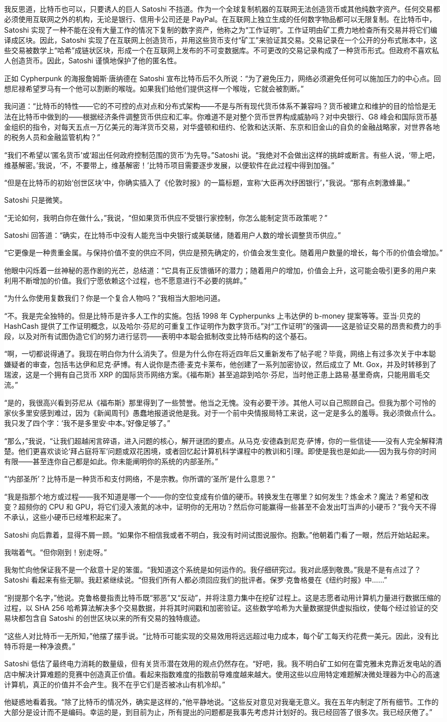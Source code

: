 我反思道，比特币也可以，只要诱人的巨人 Satoshi 不挡道。作为一个全球复制机器的互联网无法创造货币或其他纯数字资产。任何交易都必须使用互联网之外的机构，无论是银行、信用卡公司还是 PayPal。在互联网上独立生成的任何数字物品都可以无限复制。在比特币中，Satoshi 实现了一种不能在没有大量工作的情况下复制的数字资产，他称之为“工作证明”。工作证明由矿工费力地检查所有交易并将它们编译成区块。因此，Satoshi 实现了在互联网上创造货币，并用这些货币支付“矿工”来验证其交易。交易记录在一个公开的分布式账本中，这些交易被数学上“哈希”成链状区块，形成一个在互联网上发布的不可变数据库。不可更改的交易记录构成了一种货币形式。但政府不喜欢私人创造货币。因此，Satoshi 谨慎地保护了他的匿名性。

正如 Cypherpunk 的海报詹姆斯·唐纳德在 Satoshi 宣布比特币后不久所说：“为了避免压力，网络必须避免任何可以施加压力的中心点。回想尼禄希望罗马有一个他可以割断的喉咙。如果我们给他们提供这样一个喉咙，它就会被割断。”

我问道：“比特币的特性——它的不可控的点对点和分布式架构——不是与所有现代货币体系不兼容吗？货币被建立和维护的目的恰恰是无法在比特币中做到的——根据经济条件调整货币供应和汇率。你难道不是对整个货币世界构成威胁吗？对中央银行、G8 峰会和国际货币基金组织的指令，对每天五点一万亿美元的海洋货币交易，对华盛顿和纽约、伦敦和达沃斯、东京和旧金山的自负的金融战略家，对世界各地的税务人员和金融监管机构？”

“我们不希望以‘匿名货币’或‘超出任何政府控制范围的货币’为先导。”Satoshi 说。“我绝对不会做出这样的挑衅或断言。有些人说，‘带上吧，维基解密。’我说，‘不，不要带上，维基解密！’比特币项目需要逐步发展，以便软件在此过程中得到加强。”

“但是在比特币的初始‘创世区块’中，你确实插入了《伦敦时报》的一篇标题，宣称‘大臣再次纾困银行’，”我说。“那有点刺激蜂巢。”

Satoshi 只是微笑。

“无论如何，我明白你在做什么，”我说，“但如果货币供应不受银行家控制，你怎么能制定货币政策呢？”

Satoshi 回答道：“确实，在比特币中没有人能充当中央银行或美联储，随着用户人数的增长调整货币供应。”

“它更像是一种贵重金属。与保持价值不变的供应不同，供应是预先确定的，价值会发生变化。随着用户数量的增长，每个币的价值会增加。”

他眼中闪烁着一丝神秘的恶作剧的光芒，总结道：“它具有正反馈循环的潜力；随着用户的增加，价值会上升，这可能会吸引更多的用户来利用不断增加的价值。我们宁愿依赖这个过程，也不愿意进行不必要的挑衅。”

“为什么你使用复数我们？你是一个复合人物吗？”我相当大胆地问道。

“不。我是完全独特的。但是比特币是许多人工作的实施。包括 1998 年 Cypherpunks 上韦达伊的 b-money 提案等等。亚当·贝克的 HashCash 提供了工作证明概念，以及哈尔·芬尼的可重复工作证明作为数字货币。”对“工作证明”的强调——这是验证交易的昂贵和费力的手段，以及对所有试图伪造它们的努力进行惩罚——表明中本聪会抵制改变比特币结构的这个基石。

“啊，一切都说得通了。我现在明白你为什么消失了。但是为什么你在将近四年后又重新发布了帖子呢？毕竟，网络上有过多次关于中本聪嫌疑者的审查，包括韦达伊和尼克·萨博。有人说你是杰德·麦克卡莱布，他创建了一系列加密协议，然后成立了 Mt. Gox，并及时转移到了瑞波，这是一个拥有自己货币 XRP 的国际货币网络方案。《福布斯》甚至追踪到哈尔·芬尼，当时他正患上路易·基里奇病，只能用眉毛交流。”

“是的，我很高兴看到芬尼从《福布斯》那里得到了一些赞誉。他当之无愧。没有必要干涉。其他人可以自己照顾自己。但我为那个可怜的家伙多里安感到难过，因为《新闻周刊》愚蠢地报道说他是我。对于一个前中央情报局特工来说，这一定是多么的羞辱。我必须做点什么。我只发了四个字：‘我不是多里安·中本。’好像足够了。”

“那么，”我说，“让我们超越闲言碎语，进入问题的核心，解开谜团的要点。从马克·安德森到尼克·萨博，你的一些信徒——没有人完全解释清楚。他们更喜欢谈论‘拜占庭将军’问题或双花困境，或者回忆起计算机科学课程中的教训和引理。即使是我也是如此——因为我与你的时间有限——甚至连你自己都是如此。你未能阐明你的系统的内部圣所。”

“‘内部圣所’？比特币是一种货币和支付网络，不是宗教。你所谓的‘圣所’是什么意思？”

“我是指那个地方或过程——我不知道是哪一个——你的空位变成有价值的硬币。转换发生在哪里？如何发生？炼金术？魔法？希望和改变？超频你的 CPU 和 GPU，将它们浸入液氮的冰中，证明你的无用功？然后你可能赢得一些甚至不会发出叮当声的小硬币？”我今天不得不承认，这些小硬币已经堆积起来了。

Satoshi 向后靠着，显得不屑一顾。“如果你不相信我或者不明白，我没有时间试图说服你。抱歉。”他朝着门看了一眼，然后开始站起来。

我喘着气。“但你刚到！别走呀。”

我匆忙向他保证我不是一个敌意十足的笨蛋。“我知道这个系统是如何运作的。我仔细研究过。我对此感到敬畏。”我是不是有点过了？Satoshi 看起来有些无聊。我赶紧继续说。“但我们所有人都必须回应我们的批评者。保罗·克鲁格曼在《纽约时报》中……”

“别提那个名字，”他说。克鲁格曼指责比特币既“邪恶”又“反动”，并将注意力集中在挖矿过程上。这是志愿者动用计算机力量进行数据压缩的过程，以 SHA 256 哈希算法解决多个交易数据，并将其时间戳和加密验证。这些数学哈希为大量数据提供虚拟指纹，使每个经过验证的交易块都包含自 Satoshi 的创世区块以来的所有交易的独特痕迹。

“这些人对比特币一无所知，”他摆了摆手说。“比特币可能实现的交易效用将远远超过电力成本，每个矿工每天约花费一美元。因此，没有比特币将是一种净浪费。”

Satoshi 低估了最终电力消耗的数量级，但有关货币潜在效用的观点仍然存在。“好吧，我。我不明白矿工如何在雷克雅未克靠近发电站的酒店中解决计算难题的竞赛中创造真正价值。看起来指数难度的指数前导难度越来越大。使用这些以应用特定难题解决微处理器为中心的高速计算机，真正的价值并不会产生。我不在乎它们是否被冰山有机冷却。”

他疑惑地看着我。“除了比特币的情况外，确实是这样的，”他平静地说。“这些反对意见对我毫无意义。我在五年内制定了所有细节。工作的大部分是设计而不是编码。幸运的是，到目前为止，所有提出的问题都是我事先考虑并计划好的。我已经回答了很多次。我已经厌倦了。”
